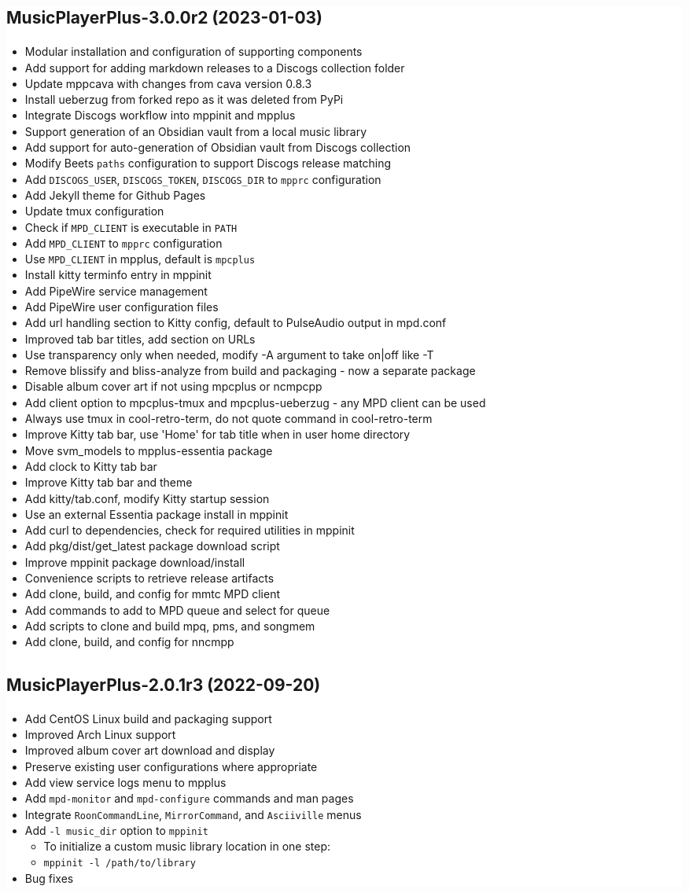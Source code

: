 ## MusicPlayerPlus-3.0.0r2 (2023-01-03)
* Modular installation and configuration of supporting components
* Add support for adding markdown releases to a Discogs collection folder
* Update mppcava with changes from cava version 0.8.3
* Install ueberzug from forked repo as it was deleted from PyPi
* Integrate Discogs workflow into mppinit and mpplus
* Support generation of an Obsidian vault from a local music library
* Add support for auto-generation of Obsidian vault from Discogs collection
* Modify Beets `paths` configuration to support Discogs release matching
* Add `DISCOGS_USER`, `DISCOGS_TOKEN`, `DISCOGS_DIR` to `mpprc` configuration
* Add Jekyll theme for Github Pages
* Update tmux configuration
* Check if `MPD_CLIENT` is executable in `PATH`
* Add `MPD_CLIENT` to `mpprc` configuration
* Use `MPD_CLIENT` in mpplus, default is `mpcplus`
* Install kitty terminfo entry in mppinit
* Add PipeWire service management
* Add PipeWire user configuration files
* Add url handling section to Kitty config, default to PulseAudio output in mpd.conf
* Improved tab bar titles, add section on URLs
* Use transparency only when needed, modify -A argument to take on|off like -T
* Remove blissify and bliss-analyze from build and packaging - now a separate package
* Disable album cover art if not using mpcplus or ncmpcpp
* Add client option to mpcplus-tmux and mpcplus-ueberzug - any MPD client can be used
* Always use tmux in cool-retro-term, do not quote command in cool-retro-term
* Improve Kitty tab bar, use 'Home' for tab title when in user home directory
* Move svm_models to mpplus-essentia package
* Add clock to Kitty tab bar
* Improve Kitty tab bar and theme
* Add kitty/tab.conf, modify Kitty startup session
* Use an external Essentia package install in mppinit
* Add curl to dependencies, check for required utilities in mppinit
* Add pkg/dist/get_latest package download script
* Improve mppinit package download/install
* Convenience scripts to retrieve release artifacts
* Add clone, build, and config for mmtc MPD client
* Add commands to add to MPD queue and select for queue
* Add scripts to clone and build mpq, pms, and songmem
* Add clone, build, and config for nncmpp

## MusicPlayerPlus-2.0.1r3 (2022-09-20)
* Add CentOS Linux build and packaging support
* Improved Arch Linux support
* Improved album cover art download and display
* Preserve existing user configurations where appropriate
* Add view service logs menu to mpplus
* Add `mpd-monitor` and `mpd-configure` commands and man pages
* Integrate `RoonCommandLine`, `MirrorCommand`, and `Asciiville` menus
* Add `-l music_dir` option to `mppinit`
    * To initialize a custom music library location in one step:
    * `mppinit -l /path/to/library`
* Bug fixes
